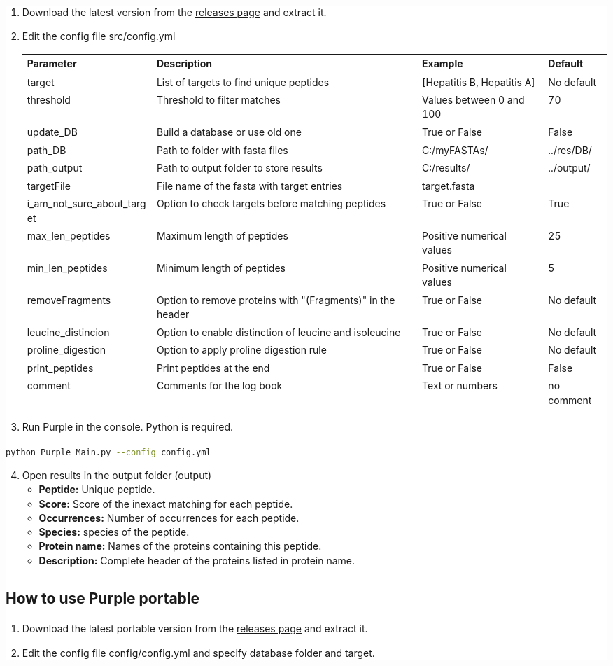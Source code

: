 
1. Download the latest version from the [releases page](https://gitlab.com/HartkopfF/Purple/tags) and extract it.


2. Edit the config file src/config.yml
 
 	| Parameter                  | Description                                                 | Example                    | Default    |
 	|----------------------------|-------------------------------------------------------------|----------------------------|------------|
 	| target                     | List of targets to find unique peptides                     | [Hepatitis B, Hepatitis A] | No default |
 	| threshold                  | Threshold to filter matches                                 | Values between 0 and 100   | 70         |
 	| update_DB                  | Build a database or use old one                             | True or False              | False      |
 	| path_DB                    | Path to folder with fasta files                             | C:/myFASTAs/               | ../res/DB/ |
 	| path_output                | Path to output folder to store results                      | C:/results/                | ../output/ |
 	| targetFile                 | File name of the fasta with target entries                  | target.fasta               |            |
 	| i_am_not_sure_about_target | Option to check targets before matching peptides            | True or False              | True       |
	| max_len_peptides           | Maximum length of peptides                                  | Positive numerical values  | 25         |
 	| min_len_peptides           | Minimum length of peptides                                  | Positive numerical values  | 5          |
 	| removeFragments            | Option to remove proteins with "(Fragments)" in the header  | True or False              | No default |
 	| leucine_distincion         | Option to enable distinction of leucine and isoleucine      | True or False              | No default |
 	| proline_digestion          | Option to apply proline digestion rule                      | True or False              | No default |
 	| print_peptides             | Print peptides at the end                                   | True or False              | False      |
 	| comment                    | Comments for the log book                                   | Text or numbers            | no comment |

3. Run Purple in the console. Python is required.

 ```bash
 python Purple_Main.py --config config.yml
 ```

4. Open results in the output folder (output)
	- **Peptide:** Unique peptide.
	- **Score:** Score of the inexact matching for each peptide.
	- **Occurrences:** Number of occurrences for each peptide.
	- **Species:** species of the peptide.
	- **Protein name:** Names of the proteins containing this peptide.
	- **Description:** Complete header of the proteins listed in protein name. 


## How to use Purple portable

1. Download the latest portable version from the [releases page](https://gitlab.com/HartkopfF/Purple/tags) and extract it.

2. Edit the config file config/config.yml and specify database folder and target.
 